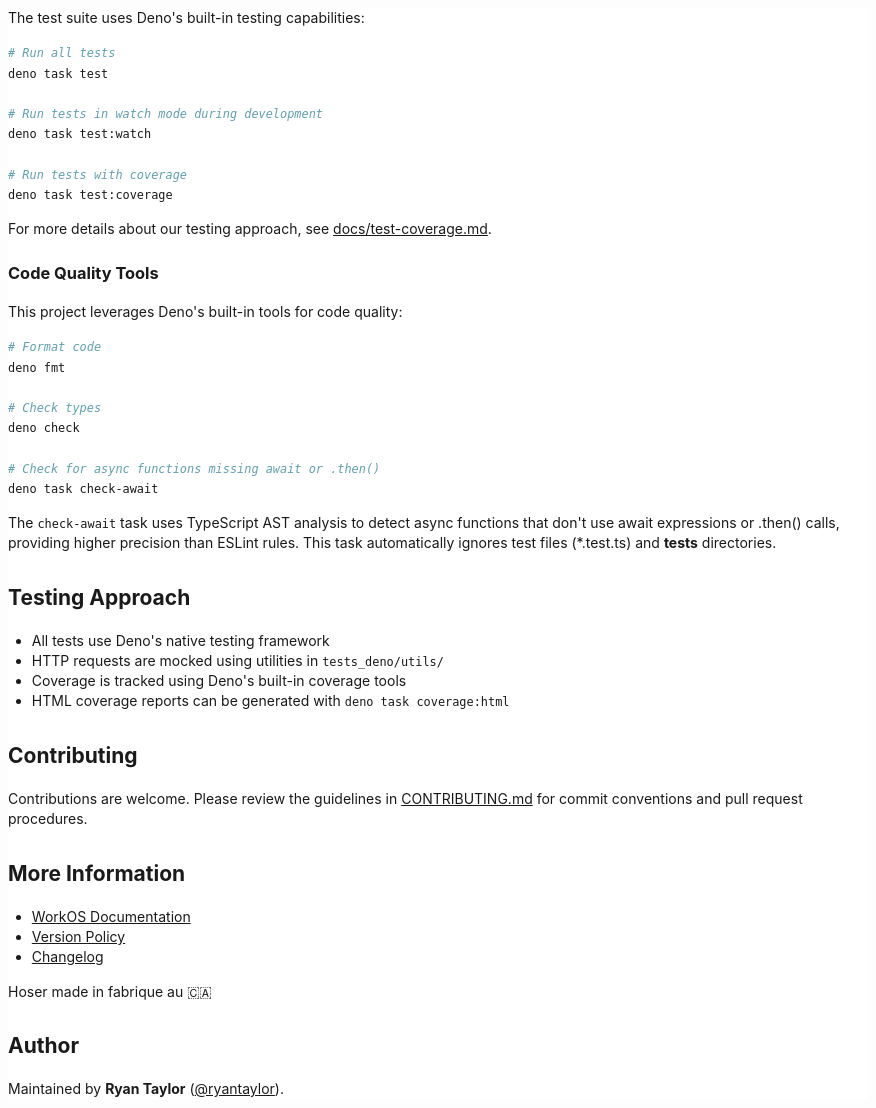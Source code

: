 The test suite uses Deno's built-in testing capabilities:

```bash
# Run all tests
deno task test

# Run tests in watch mode during development
deno task test:watch

# Run tests with coverage
deno task test:coverage
```

For more details about our testing approach, see
[docs/test-coverage.md](docs/test-coverage.md).

### Code Quality Tools

This project leverages Deno's built-in tools for code quality:

```bash
# Format code
deno fmt

# Check types
deno check

# Check for async functions missing await or .then()
deno task check-await
```

The `check-await` task uses TypeScript AST analysis to detect async functions
that don't use await expressions or .then() calls, providing higher precision
than ESLint rules. This task automatically ignores test files (*.test.ts) and
**tests** directories.

## Testing Approach

- All tests use Deno's native testing framework
- HTTP requests are mocked using utilities in `tests_deno/utils/`
- Coverage is tracked using Deno's built-in coverage tools
- HTML coverage reports can be generated with `deno task coverage:html`

## Contributing

Contributions are welcome. Please review the guidelines in
[CONTRIBUTING.md](CONTRIBUTING.md) for commit conventions and pull request
procedures.

## More Information

- [WorkOS Documentation](https://workos.com/docs)
- [Version Policy](VERSION.md)
- [Changelog](CHANGELOG.md)

Hoser made in fabrique au 🇨🇦

## Author

Maintained by **Ryan Taylor** ([@ryantaylor](https://twitter.com/ryantaylor)).
